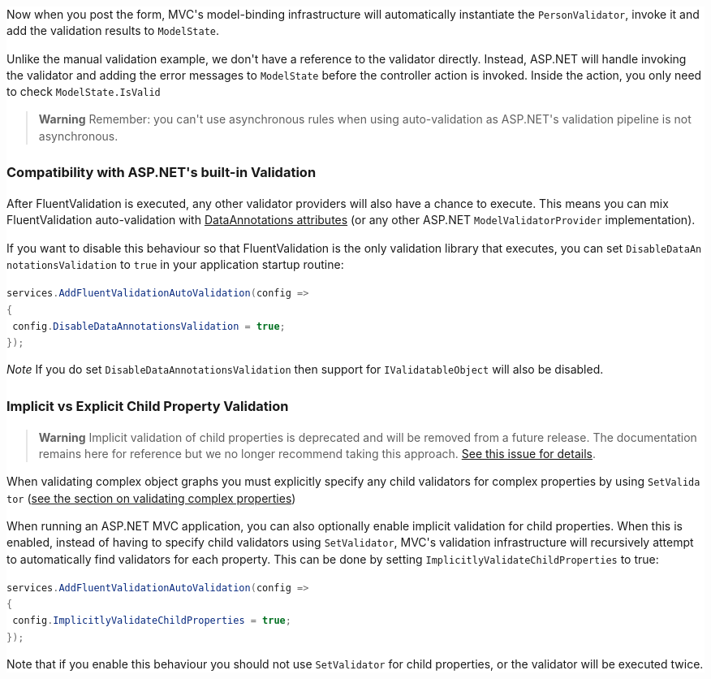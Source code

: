 Now when you post the form, MVC's model-binding infrastructure will automatically instantiate the `PersonValidator`, invoke it and add the validation results to `ModelState`.

Unlike the manual validation example, we don't have a reference to the validator directly. Instead, ASP.NET will handle invoking the validator and adding the error messages to `ModelState` before the controller action is invoked. Inside the action, you only need to check `ModelState.IsValid`

> **Warning**
> Remember: you can't use asynchronous rules when using auto-validation as ASP.NET's validation pipeline is not asynchronous.

### Compatibility with ASP.NET's built-in Validation

After FluentValidation is executed, any other validator providers will also have a chance to execute. This means you can mix FluentValidation auto-validation with [DataAnnotations attributes](https://docs.microsoft.com/en-us/dotnet/api/system.componentmodel.dataannotations) (or any other ASP.NET `ModelValidatorProvider` implementation).

If you want to disable this behaviour so that FluentValidation is the only validation library that executes, you can set `DisableDataAnnotationsValidation` to `true` in your application startup routine:

```csharp
services.AddFluentValidationAutoValidation(config => 
{
 config.DisableDataAnnotationsValidation = true;
});
```

*Note* If you do set `DisableDataAnnotationsValidation` then support for `IValidatableObject` will also be disabled.

### Implicit vs Explicit Child Property Validation

> **Warning**
> Implicit validation of child properties is deprecated and will be removed from a future release. The documentation remains here for reference but we no longer recommend taking this approach. [See this issue for details](https://github.com/FluentValidation/FluentValidation/issues/1960).

When validating complex object graphs you must explicitly specify any child validators for complex properties by using `SetValidator` ([see the section on validating complex properties](https://docs.fluentvalidation.net/en/latest/start.html#complex-properties))

When running an ASP.NET MVC application, you can also optionally enable implicit validation for child properties. When this is enabled, instead of having to specify child validators using `SetValidator`, MVC's validation infrastructure will recursively attempt to automatically find validators for each property. This can be done by setting `ImplicitlyValidateChildProperties` to true:

```csharp
services.AddFluentValidationAutoValidation(config => 
{
 config.ImplicitlyValidateChildProperties = true;
});
```

Note that if you enable this behaviour you should not use `SetValidator` for child properties, or the validator will be executed twice.
